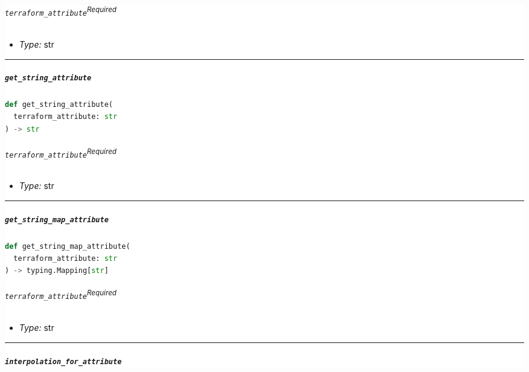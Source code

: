 ###### `terraform_attribute`<sup>Required</sup> <a name="terraform_attribute" id="rhizo-co-terraform-provider-lacework.integrationGcpGkeAuditLog.IntegrationGcpGkeAuditLogCredentialsOutputReference.getNumberMapAttribute.parameter.terraformAttribute"></a>

- *Type:* str

---

##### `get_string_attribute` <a name="get_string_attribute" id="rhizo-co-terraform-provider-lacework.integrationGcpGkeAuditLog.IntegrationGcpGkeAuditLogCredentialsOutputReference.getStringAttribute"></a>

```python
def get_string_attribute(
  terraform_attribute: str
) -> str
```

###### `terraform_attribute`<sup>Required</sup> <a name="terraform_attribute" id="rhizo-co-terraform-provider-lacework.integrationGcpGkeAuditLog.IntegrationGcpGkeAuditLogCredentialsOutputReference.getStringAttribute.parameter.terraformAttribute"></a>

- *Type:* str

---

##### `get_string_map_attribute` <a name="get_string_map_attribute" id="rhizo-co-terraform-provider-lacework.integrationGcpGkeAuditLog.IntegrationGcpGkeAuditLogCredentialsOutputReference.getStringMapAttribute"></a>

```python
def get_string_map_attribute(
  terraform_attribute: str
) -> typing.Mapping[str]
```

###### `terraform_attribute`<sup>Required</sup> <a name="terraform_attribute" id="rhizo-co-terraform-provider-lacework.integrationGcpGkeAuditLog.IntegrationGcpGkeAuditLogCredentialsOutputReference.getStringMapAttribute.parameter.terraformAttribute"></a>

- *Type:* str

---

##### `interpolation_for_attribute` <a name="interpolation_for_attribute" id="rhizo-co-terraform-provider-lacework.integrationGcpGkeAuditLog.IntegrationGcpGkeAuditLogCredentialsOutputReference.interpolationForAttribute"></a>
